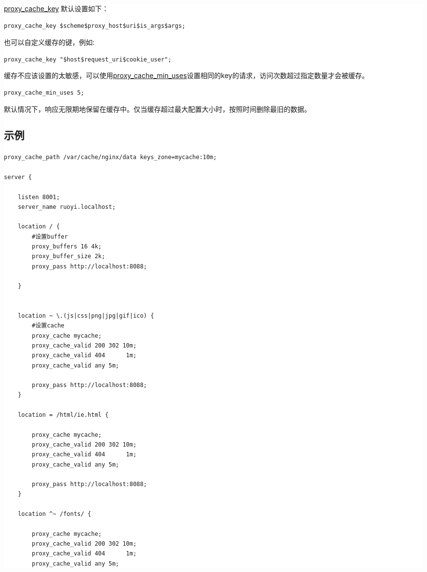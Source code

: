 [proxy_cache_key](https://nginx.org/en/docs/http/ngx_http_proxy_module.html#proxy_cache_key) 默认设置如下：

```nginx
proxy_cache_key $scheme$proxy_host$uri$is_args$args;
```

也可以自定义缓存的键，例如:

```nginx
proxy_cache_key "$host$request_uri$cookie_user";
```

缓存不应该设置的太敏感，可以使用[proxy_cache_min_uses](https://nginx.org/en/docs/http/ngx_http_proxy_module.html#proxy_cache_min_uses)设置相同的key的请求，访问次数超过指定数量才会被缓存。

```nginx
proxy_cache_min_uses 5;
```

默认情况下，响应无限期地保留在缓存中。仅当缓存超过最大配置大小时，按照时间删除最旧的数据。

## 示例

```nginx
proxy_cache_path /var/cache/nginx/data keys_zone=mycache:10m;

server {

    listen 8001;
    server_name ruoyi.localhost;
    
    location / {
        #设置buffer
        proxy_buffers 16 4k;
        proxy_buffer_size 2k;
        proxy_pass http://localhost:8088;        

    }


    location ~ \.(js|css|png|jpg|gif|ico) {
        #设置cache
        proxy_cache mycache;
        proxy_cache_valid 200 302 10m;
        proxy_cache_valid 404      1m;
        proxy_cache_valid any 5m;

        proxy_pass http://localhost:8088;  
    }

    location = /html/ie.html {

        proxy_cache mycache;
        proxy_cache_valid 200 302 10m;
        proxy_cache_valid 404      1m;
        proxy_cache_valid any 5m;

        proxy_pass http://localhost:8088;  
    }

    location ^~ /fonts/ {

        proxy_cache mycache;
        proxy_cache_valid 200 302 10m;
        proxy_cache_valid 404      1m;
        proxy_cache_valid any 5m;
```